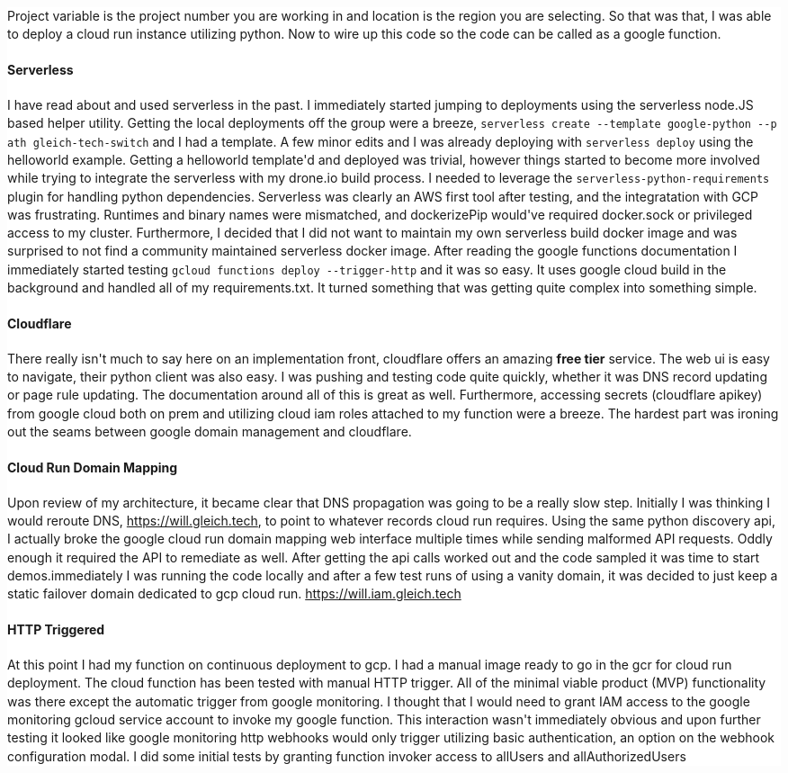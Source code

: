 Project variable is the project number you are working in and location is the region you are selecting. So that was that,
I was able to deploy a cloud run instance utilizing python. Now to wire up this code so the code can be called as a google function.

#### Serverless
I have read about and used serverless in the past. I immediately started jumping to deployments using the serverless node.JS based helper utility.
Getting the local deployments off the group were a breeze, `serverless create --template google-python --path gleich-tech-switch`
and I had a template. A few minor edits and I was already deploying with `serverless deploy` using the helloworld example.
Getting a helloworld template'd and deployed was trivial, however things started to become more involved while trying to 
integrate the serverless with my drone.io build process. I needed to leverage the `serverless-python-requirements` plugin for handling python dependencies.
Serverless was clearly an AWS first tool after testing, and the integratation with GCP was frustrating. Runtimes and binary names were mismatched,
and dockerizePip would've required docker.sock or privileged access to my cluster.
Furthermore, I decided that I did not want to maintain my own serverless build docker image
and was surprised to not find a community maintained serverless docker image. After reading the google functions documentation
I immediately started testing `gcloud functions deploy --trigger-http` and it was so easy. It uses google cloud build in the background
and handled all of my requirements.txt. It turned something that was getting quite complex into something simple.

#### Cloudflare
There really isn't much to say here on an implementation front, cloudflare offers an amazing **free tier** service.
The web ui is easy to navigate, their python client was also easy. I was pushing and testing code quite quickly, whether it was
DNS record updating or page rule updating.
The documentation around all of this is great as well. Furthermore, accessing secrets (cloudflare apikey) from google
 cloud both on prem and utilizing cloud iam roles attached to my function were a breeze.
The hardest part was ironing out the seams between google domain management and cloudflare.

#### Cloud Run Domain Mapping
Upon review of my architecture, it became clear that DNS propagation was going to be a really slow step. 
Initially I was thinking I would reroute DNS, https://will.gleich.tech, to point to whatever records cloud run requires.
Using the same python discovery api, I actually broke the google cloud run domain mapping web interface multiple times while sending malformed API requests.
Oddly enough it required the API to remediate as well. After getting the api calls worked out and the code sampled it was time to start demos.immediately
I was running the code locally and after a few test runs of using a vanity domain, it was decided to just keep a static failover domain dedicated to gcp cloud run.
https://will.iam.gleich.tech

#### HTTP Triggered
At this point I had my function on continuous deployment to gcp.
I had a manual image ready to go in the gcr for cloud run deployment. The cloud function has been tested with manual HTTP trigger.
All of the minimal viable product (MVP) functionality was there except the automatic trigger from google monitoring.
I thought that I would need to grant IAM access to the google monitoring gcloud service account to invoke my google function.
This interaction wasn't immediately obvious and upon further testing it looked like google monitoring http webhooks
would only trigger utilizing basic authentication, an option on the webhook configuration modal. 
I did some initial tests by granting function invoker access to allUsers and allAuthorizedUsers 